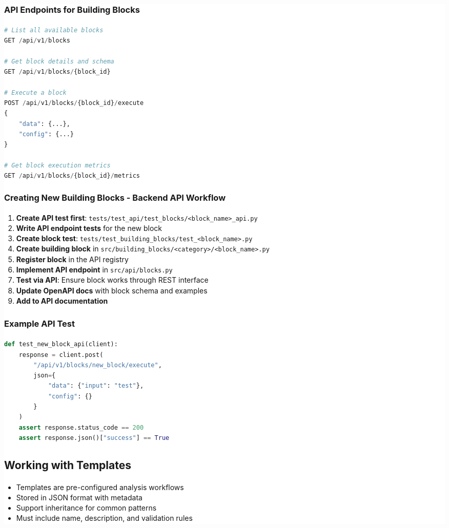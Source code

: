 ### API Endpoints for Building Blocks
```python
# List all available blocks
GET /api/v1/blocks

# Get block details and schema
GET /api/v1/blocks/{block_id}

# Execute a block
POST /api/v1/blocks/{block_id}/execute
{
    "data": {...},
    "config": {...}
}

# Get block execution metrics
GET /api/v1/blocks/{block_id}/metrics
```

### Creating New Building Blocks - Backend API Workflow
1. **Create API test first**: `tests/test_api/test_blocks/<block_name>_api.py`
2. **Write API endpoint tests** for the new block
3. **Create block test**: `tests/test_building_blocks/test_<block_name>.py`
4. **Create building block** in `src/building_blocks/<category>/<block_name>.py`
5. **Register block** in the API registry
6. **Implement API endpoint** in `src/api/blocks.py`
7. **Test via API**: Ensure block works through REST interface
8. **Update OpenAPI docs** with block schema and examples
9. **Add to API documentation**

### Example API Test
```python
def test_new_block_api(client):
    response = client.post(
        "/api/v1/blocks/new_block/execute",
        json={
            "data": {"input": "test"},
            "config": {}
        }
    )
    assert response.status_code == 200
    assert response.json()["success"] == True
```

## Working with Templates
- Templates are pre-configured analysis workflows
- Stored in JSON format with metadata
- Support inheritance for common patterns
- Must include name, description, and validation rules
